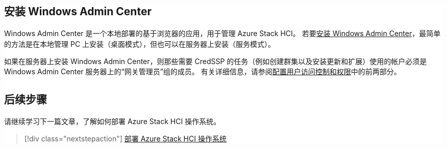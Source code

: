 ## <a name="install-windows-admin-center"></a>安装 Windows Admin Center

Windows Admin Center 是一个本地部署的基于浏览器的应用，用于管理 Azure Stack HCI。 若要[安装 Windows Admin Center](/windows-server/manage/windows-admin-center/deploy/install)，最简单的方法是在本地管理 PC 上安装（桌面模式），但也可以在服务器上安装（服务模式）。

如果在服务器上安装 Windows Admin Center，则那些需要 CredSSP 的任务（例如创建群集以及安装更新和扩展）使用的帐户必须是 Windows Admin Center 服务器上的“网关管理员”组的成员。 有关详细信息，请参阅[配置用户访问控制和权限](/windows-server/manage/windows-admin-center/configure/user-access-control#gateway-access-role-definitions)中的前两部分。

## <a name="next-steps"></a>后续步骤

请继续学习下一篇文章，了解如何部署 Azure Stack HCI 操作系统。
> [!div class="nextstepaction"]
> [部署 Azure Stack HCI 操作系统](operating-system.md)
